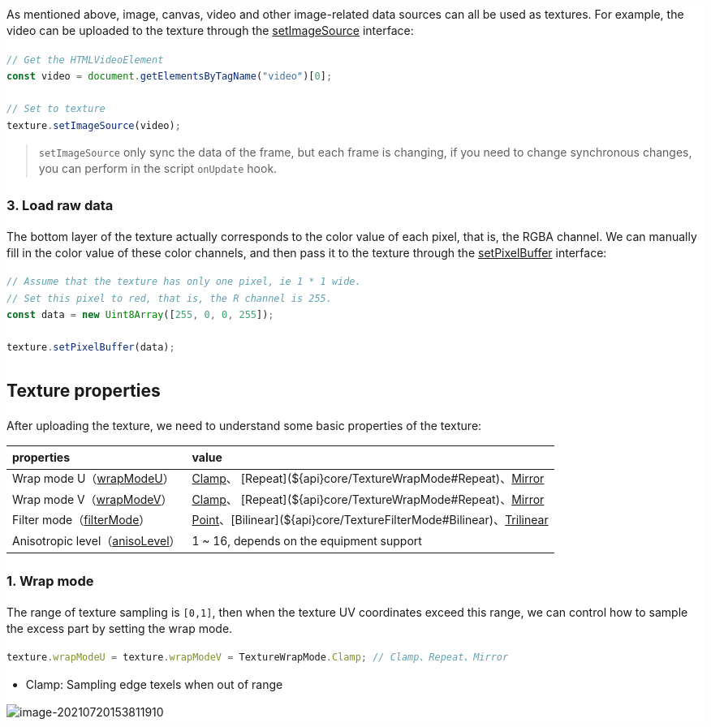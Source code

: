 As mentioned above, image, canvas, video and other image-related data sources can all be used as textures. For example, the video can be uploaded to the texture through the [setImageSource](${api}core/Texture2D#setImageSource) interface:

```typescript
// Get the HTMLVideoElement
const video = document.getElementsByTagName("video")[0];

// Set to texture
texture.setImageSource(video);
```

> `setImageSource` only sync the data of the frame, but each frame is changing, if you need to change synchronous changes, you can perform in the script `onUpdate` hook.

### 3. Load raw data

The bottom layer of the texture actually corresponds to the color value of each pixel, that is, the RGBA channel. We can manually fill in the color value of these color channels, and then pass it to the texture through the [setPixelBuffer](${api}core/Texture2D#setPixelBuffer) interface:

```typescript
// Assume that the texture has only one pixel, ie 1 * 1 wide.
// Set this pixel to red, that is, the R channel is 255.
const data = new Uint8Array([255, 0, 0, 255]);

texture.setPixelBuffer(data);
```

## Texture properties

After uploading the texture, we need to understand some basic properties of the texture:

| properties | value |
| :-- | :-- |
| Wrap mode U（[wrapModeU](${api}core/Texture#wrapModeU)） | [Clamp](${api}core/TextureWrapMode#Clamp)、 [Repeat](${api}core/TextureWrapMode#Repeat)、[Mirror](${api}core/TextureWrapMode#Mirror) |
| Wrap mode V（[wrapModeV](${api}core/Texture#wrapModeV)） | [Clamp](${api}core/TextureWrapMode#Clamp)、 [Repeat](${api}core/TextureWrapMode#Repeat)、[Mirror](${api}core/TextureWrapMode#Mirror) |
| Filter mode（[filterMode](${api}core/Texture#filterMode)） | [Point](${api}core/TextureFilterMode#Point)、[Bilinear](${api}core/TextureFilterMode#Bilinear)、[Trilinear](${api}core/TextureFilterMode#Trilinear) |
| Anisotropic level（[anisoLevel](${api}core/Texture#anisoLevel)） | 1 ~ 16, depends on the equipment support |

### 1. Wrap mode

The range of texture sampling is `[0,1]`, then when the texture UV coordinates exceed this range, we can control how to sample the excess part by setting the wrap mode.

```typescript
texture.wrapModeU = texture.wrapModeV = TextureWrapMode.Clamp; // Clamp、Repeat、Mirror
```

- Clamp: Sampling edge texels when out of range

![image-20210720153811910](https://gw.alipayobjects.com/zos/OasisHub/6a713c1b-e1cc-4dca-b4f0-135ea769dd83/image-20210720153811910.png)
